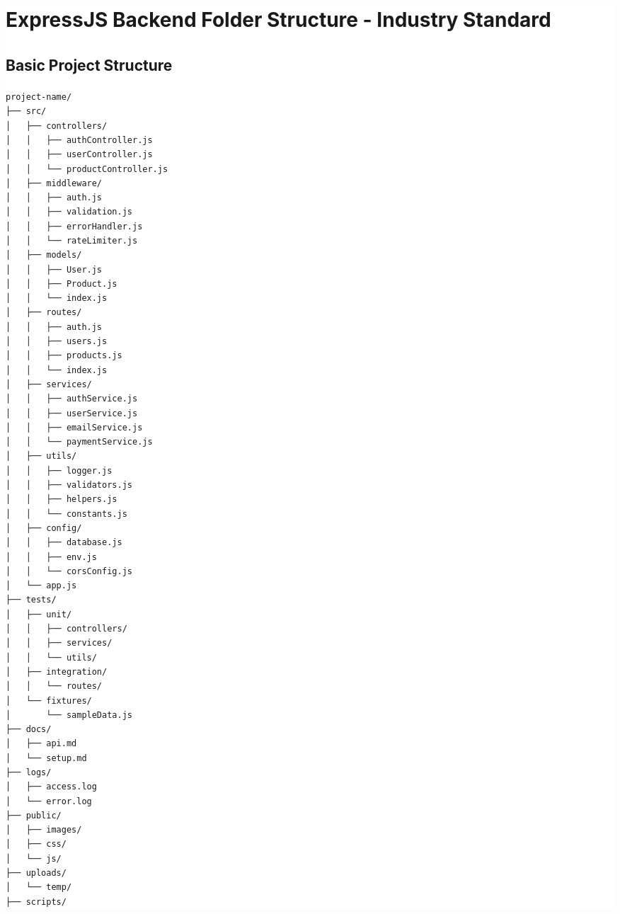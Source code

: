 # ExpressJS Backend Folder Structure - Industry Standard

## Basic Project Structure

```
project-name/
├── src/
│   ├── controllers/
│   │   ├── authController.js
│   │   ├── userController.js
│   │   └── productController.js
│   ├── middleware/
│   │   ├── auth.js
│   │   ├── validation.js
│   │   ├── errorHandler.js
│   │   └── rateLimiter.js
│   ├── models/
│   │   ├── User.js
│   │   ├── Product.js
│   │   └── index.js
│   ├── routes/
│   │   ├── auth.js
│   │   ├── users.js
│   │   ├── products.js
│   │   └── index.js
│   ├── services/
│   │   ├── authService.js
│   │   ├── userService.js
│   │   ├── emailService.js
│   │   └── paymentService.js
│   ├── utils/
│   │   ├── logger.js
│   │   ├── validators.js
│   │   ├── helpers.js
│   │   └── constants.js
│   ├── config/
│   │   ├── database.js
│   │   ├── env.js
│   │   └── corsConfig.js
│   └── app.js
├── tests/
│   ├── unit/
│   │   ├── controllers/
│   │   ├── services/
│   │   └── utils/
│   ├── integration/
│   │   └── routes/
│   └── fixtures/
│       └── sampleData.js
├── docs/
│   ├── api.md
│   └── setup.md
├── logs/
│   ├── access.log
│   └── error.log
├── public/
│   ├── images/
│   ├── css/
│   └── js/
├── uploads/
│   └── temp/
├── scripts/
```
